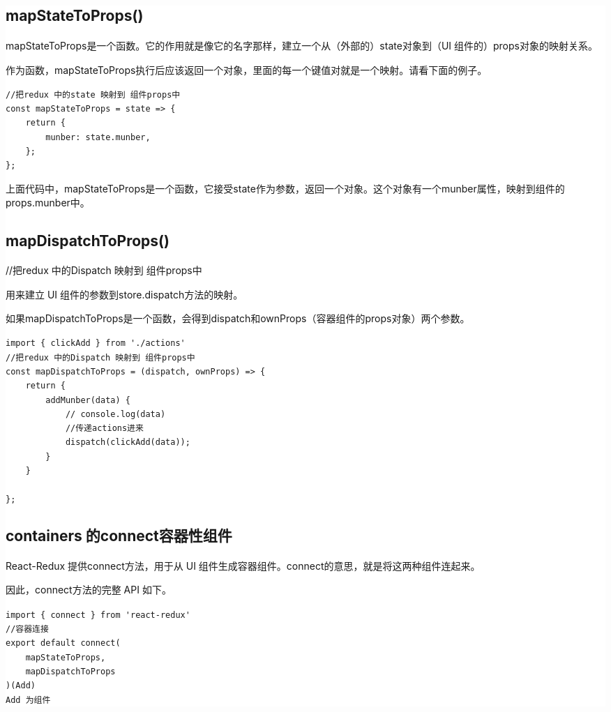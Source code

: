 



## mapStateToProps()

mapStateToProps是一个函数。它的作用就是像它的名字那样，建立一个从（外部的）state对象到（UI 组件的）props对象的映射关系。

作为函数，mapStateToProps执行后应该返回一个对象，里面的每一个键值对就是一个映射。请看下面的例子。

```
//把redux 中的state 映射到 组件props中
const mapStateToProps = state => {
    return {
        munber: state.munber,
    };
};
```

上面代码中，mapStateToProps是一个函数，它接受state作为参数，返回一个对象。这个对象有一个munber属性，映射到组件的props.munber中。



## mapDispatchToProps() 

//把redux 中的Dispatch 映射到 组件props中

用来建立 UI 组件的参数到store.dispatch方法的映射。

如果mapDispatchToProps是一个函数，会得到dispatch和ownProps（容器组件的props对象）两个参数。

 

```
import { clickAdd } from './actions'
//把redux 中的Dispatch 映射到 组件props中
const mapDispatchToProps = (dispatch, ownProps) => {
    return {
        addMunber(data) {
            // console.log(data)
            //传递actions进来
            dispatch(clickAdd(data));
        }
    }
    
};
```



## containers 的connect容器性组件

React-Redux 提供connect方法，用于从 UI 组件生成容器组件。connect的意思，就是将这两种组件连起来。

因此，connect方法的完整 API 如下。

```
import { connect } from 'react-redux'
//容器连接
export default connect(
    mapStateToProps,
    mapDispatchToProps
)(Add)
Add 为组件
```
